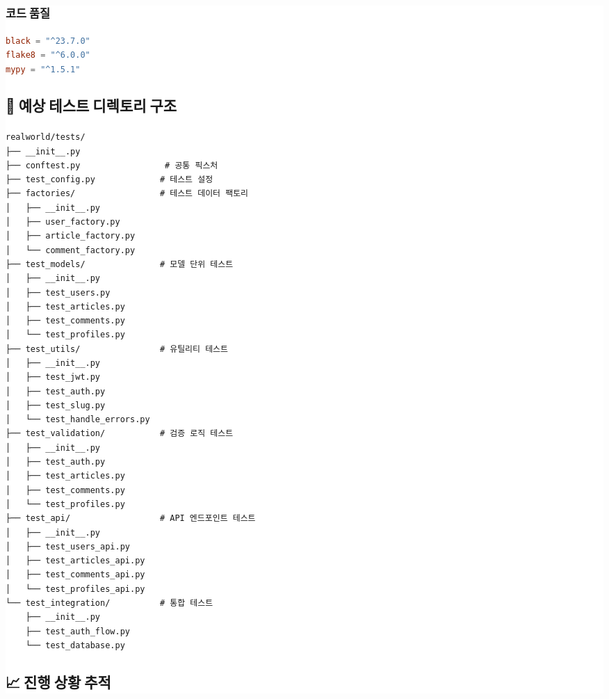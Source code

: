 ### 코드 품질
```toml
black = "^23.7.0"
flake8 = "^6.0.0"
mypy = "^1.5.1"
```

## 📁 예상 테스트 디렉토리 구조

```
realworld/tests/
├── __init__.py
├── conftest.py                 # 공통 픽스처
├── test_config.py             # 테스트 설정
├── factories/                 # 테스트 데이터 팩토리
│   ├── __init__.py
│   ├── user_factory.py
│   ├── article_factory.py
│   └── comment_factory.py
├── test_models/               # 모델 단위 테스트
│   ├── __init__.py
│   ├── test_users.py
│   ├── test_articles.py
│   ├── test_comments.py
│   └── test_profiles.py
├── test_utils/                # 유틸리티 테스트
│   ├── __init__.py
│   ├── test_jwt.py
│   ├── test_auth.py
│   ├── test_slug.py
│   └── test_handle_errors.py
├── test_validation/           # 검증 로직 테스트
│   ├── __init__.py
│   ├── test_auth.py
│   ├── test_articles.py
│   ├── test_comments.py
│   └── test_profiles.py
├── test_api/                  # API 엔드포인트 테스트
│   ├── __init__.py
│   ├── test_users_api.py
│   ├── test_articles_api.py
│   ├── test_comments_api.py
│   └── test_profiles_api.py
└── test_integration/          # 통합 테스트
    ├── __init__.py
    ├── test_auth_flow.py
    └── test_database.py
```

## 📈 진행 상황 추적
